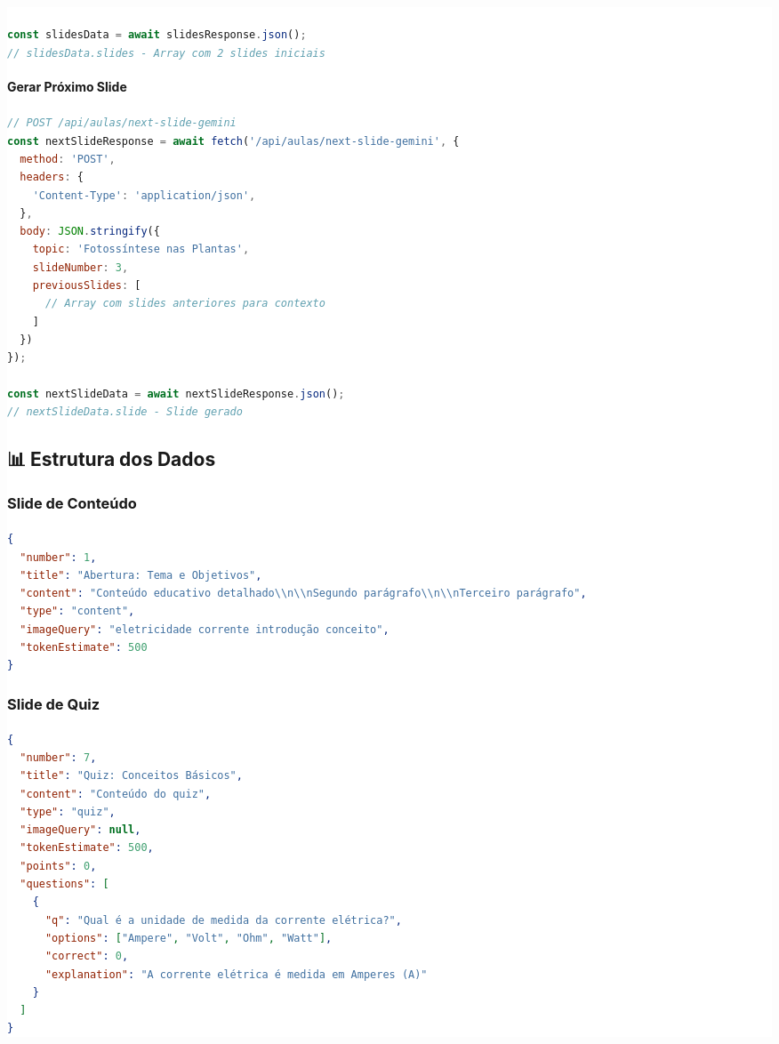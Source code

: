 ```javascript

const slidesData = await slidesResponse.json();
// slidesData.slides - Array com 2 slides iniciais
```

#### Gerar Próximo Slide
```javascript
// POST /api/aulas/next-slide-gemini
const nextSlideResponse = await fetch('/api/aulas/next-slide-gemini', {
  method: 'POST',
  headers: {
    'Content-Type': 'application/json',
  },
  body: JSON.stringify({
    topic: 'Fotossíntese nas Plantas',
    slideNumber: 3,
    previousSlides: [
      // Array com slides anteriores para contexto
    ]
  })
});

const nextSlideData = await nextSlideResponse.json();
// nextSlideData.slide - Slide gerado
```

## 📊 Estrutura dos Dados

### **Slide de Conteúdo**
```json
{
  "number": 1,
  "title": "Abertura: Tema e Objetivos",
  "content": "Conteúdo educativo detalhado\\n\\nSegundo parágrafo\\n\\nTerceiro parágrafo",
  "type": "content",
  "imageQuery": "eletricidade corrente introdução conceito",
  "tokenEstimate": 500
}
```

### **Slide de Quiz**
```json
{
  "number": 7,
  "title": "Quiz: Conceitos Básicos",
  "content": "Conteúdo do quiz",
  "type": "quiz",
  "imageQuery": null,
  "tokenEstimate": 500,
  "points": 0,
  "questions": [
    {
      "q": "Qual é a unidade de medida da corrente elétrica?",
      "options": ["Ampere", "Volt", "Ohm", "Watt"],
      "correct": 0,
      "explanation": "A corrente elétrica é medida em Amperes (A)"
    }
  ]
}
```

